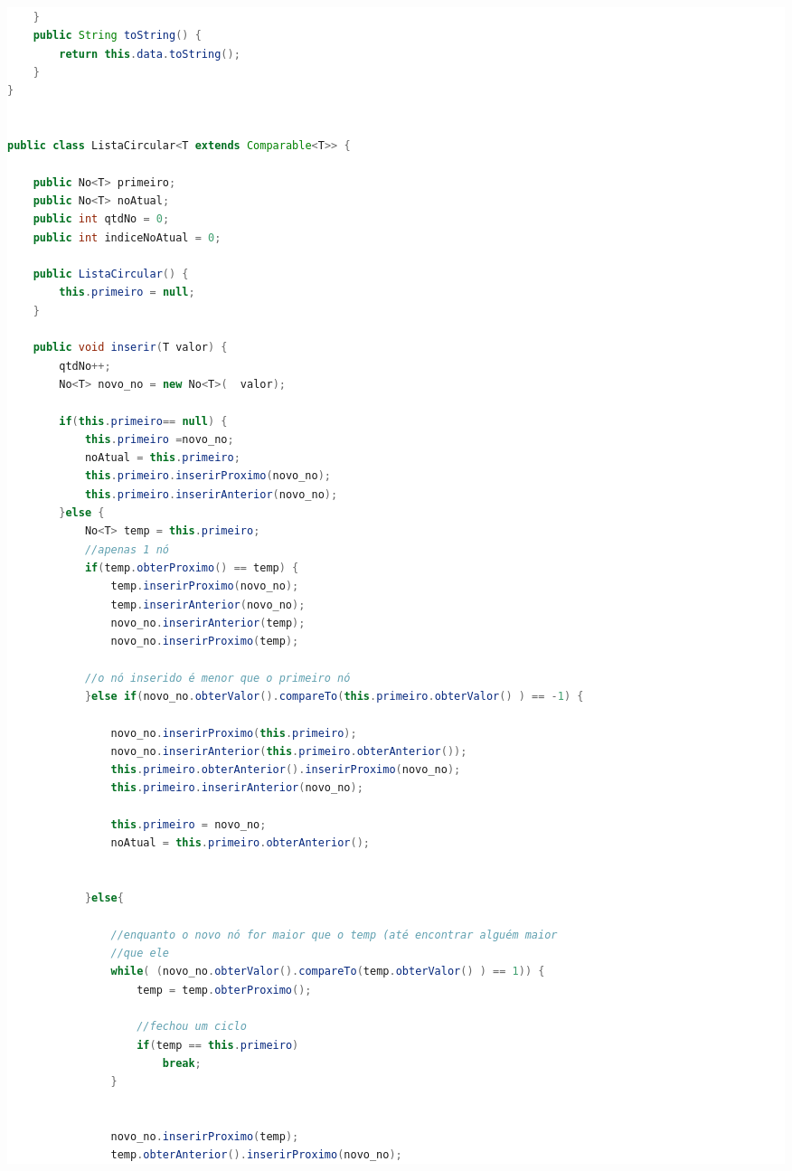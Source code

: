 ```java
	}
	public String toString() {
		return this.data.toString();
	}
}


public class ListaCircular<T extends Comparable<T>> {

	public No<T> primeiro;
	public No<T> noAtual;
	public int qtdNo = 0;
	public int indiceNoAtual = 0;
	
	public ListaCircular() {
		this.primeiro = null;
	}
  	
	public void inserir(T valor) {
		qtdNo++;
		No<T> novo_no = new No<T>(  valor);
		
		if(this.primeiro== null) {
			this.primeiro =novo_no;
			noAtual = this.primeiro;
			this.primeiro.inserirProximo(novo_no);
			this.primeiro.inserirAnterior(novo_no);
		}else {
		    No<T> temp = this.primeiro;
		    //apenas 1 nó
		    if(temp.obterProximo() == temp) {
	    		temp.inserirProximo(novo_no);
	    		temp.inserirAnterior(novo_no);
	    		novo_no.inserirAnterior(temp);
	    		novo_no.inserirProximo(temp);
	    		 
	    	//o nó inserido é menor que o primeiro nó
		    }else if(novo_no.obterValor().compareTo(this.primeiro.obterValor() ) == -1) {
	    	        	
		    	novo_no.inserirProximo(this.primeiro);
		    	novo_no.inserirAnterior(this.primeiro.obterAnterior());
		    	this.primeiro.obterAnterior().inserirProximo(novo_no);
		    	this.primeiro.inserirAnterior(novo_no);
		    	
		    	this.primeiro = novo_no;
		    	noAtual = this.primeiro.obterAnterior();
		    	
		    	    	
		    }else{
		    	
	    		//enquanto o novo nó for maior que o temp (até encontrar alguém maior
		    	//que ele
			    while( (novo_no.obterValor().compareTo(temp.obterValor() ) == 1)) { 
			     	temp = temp.obterProximo();
			
			    	//fechou um ciclo
			    	if(temp == this.primeiro)
			    		break;
			    }
			
			  
	    		novo_no.inserirProximo(temp);
	    		temp.obterAnterior().inserirProximo(novo_no);
```